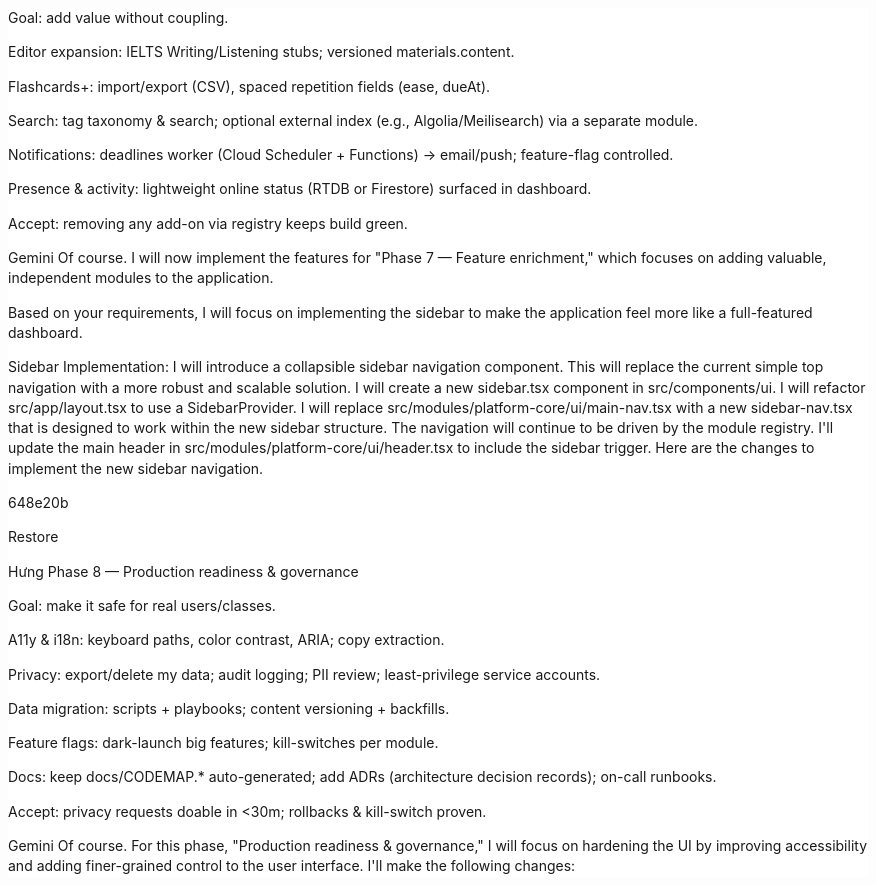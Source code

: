 Goal: add value without coupling.

Editor expansion: IELTS Writing/Listening stubs; versioned materials.content.

Flashcards+: import/export (CSV), spaced repetition fields (ease, dueAt).

Search: tag taxonomy & search; optional external index (e.g., Algolia/Meilisearch) via a separate module.

Notifications: deadlines worker (Cloud Scheduler + Functions) → email/push; feature-flag controlled.

Presence & activity: lightweight online status (RTDB or Firestore) surfaced in dashboard.

Accept: removing any add-on via registry keeps build green.

Gemini
Of course. I will now implement the features for "Phase 7 — Feature enrichment," which focuses on adding valuable, independent modules to the application.

Based on your requirements, I will focus on implementing the sidebar to make the application feel more like a full-featured dashboard.

Sidebar Implementation: I will introduce a collapsible sidebar navigation component.
This will replace the current simple top navigation with a more robust and scalable solution.
I will create a new sidebar.tsx component in src/components/ui.
I will refactor src/app/layout.tsx to use a SidebarProvider.
I will replace src/modules/platform-core/ui/main-nav.tsx with a new sidebar-nav.tsx that is designed to work within the new sidebar structure. The navigation will continue to be driven by the module registry.
I'll update the main header in src/modules/platform-core/ui/header.tsx to include the sidebar trigger.
Here are the changes to implement the new sidebar navigation.

648e20b

Restore


Hưng
Phase 8 — Production readiness & governance

Goal: make it safe for real users/classes.

A11y & i18n: keyboard paths, color contrast, ARIA; copy extraction.

Privacy: export/delete my data; audit logging; PII review; least-privilege service accounts.

Data migration: scripts + playbooks; content versioning + backfills.

Feature flags: dark-launch big features; kill-switches per module.

Docs: keep docs/CODEMAP.* auto-generated; add ADRs (architecture decision records); on-call runbooks.

Accept: privacy requests doable in <30m; rollbacks & kill-switch proven.

Gemini
Of course. For this phase, "Production readiness & governance," I will focus on hardening the UI by improving accessibility and adding finer-grained control to the user interface. I'll make the following changes:
